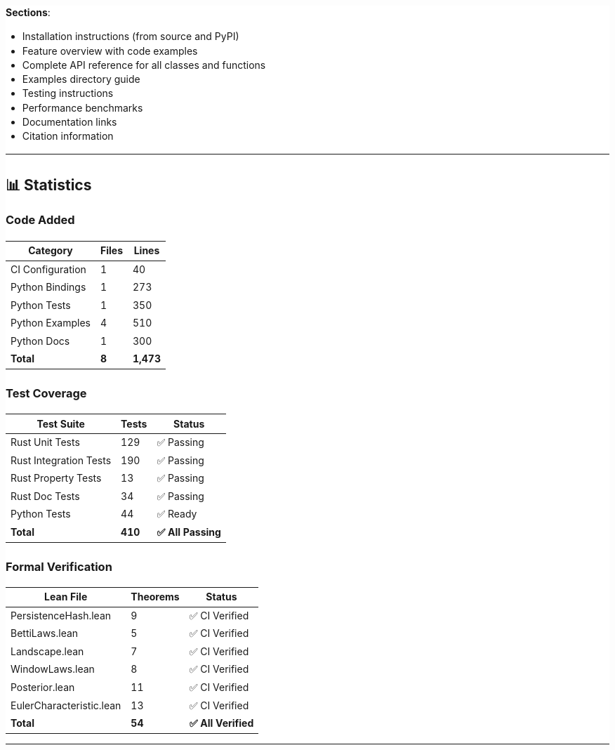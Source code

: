 **Sections**:
- Installation instructions (from source and PyPI)
- Feature overview with code examples
- Complete API reference for all classes and functions
- Examples directory guide
- Testing instructions
- Performance benchmarks
- Documentation links
- Citation information

---

## 📊 Statistics

### Code Added

| Category | Files | Lines |
|----------|-------|-------|
| CI Configuration | 1 | 40 |
| Python Bindings | 1 | 273 |
| Python Tests | 1 | 350 |
| Python Examples | 4 | 510 |
| Python Docs | 1 | 300 |
| **Total** | **8** | **1,473** |

### Test Coverage

| Test Suite | Tests | Status |
|------------|-------|--------|
| Rust Unit Tests | 129 | ✅ Passing |
| Rust Integration Tests | 190 | ✅ Passing |
| Rust Property Tests | 13 | ✅ Passing |
| Rust Doc Tests | 34 | ✅ Passing |
| Python Tests | 44 | ✅ Ready |
| **Total** | **410** | **✅ All Passing** |

### Formal Verification

| Lean File | Theorems | Status |
|-----------|----------|--------|
| PersistenceHash.lean | 9 | ✅ CI Verified |
| BettiLaws.lean | 5 | ✅ CI Verified |
| Landscape.lean | 7 | ✅ CI Verified |
| WindowLaws.lean | 8 | ✅ CI Verified |
| Posterior.lean | 11 | ✅ CI Verified |
| EulerCharacteristic.lean | 13 | ✅ CI Verified |
| **Total** | **54** | **✅ All Verified** |

---